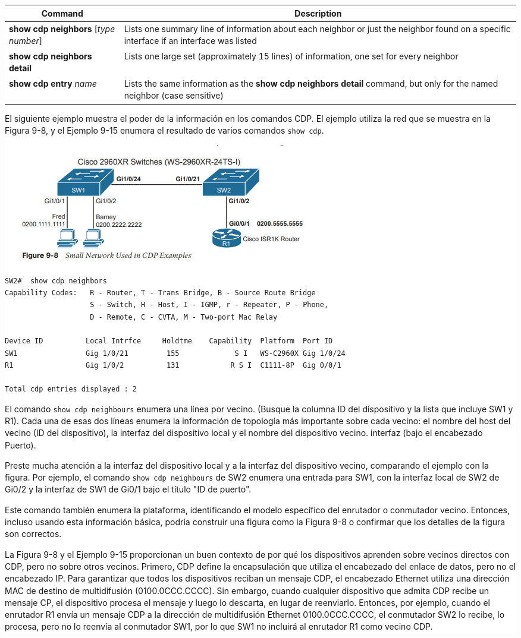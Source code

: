 | **Command**                            | **Description**                                                                                                                         |
| -------------------------------------- | --------------------------------------------------------------------------------------------------------------------------------------- |
| **show cdp neighbors** [_type number_] | Lists one summary line of information about each neighbor or just the neighbor found on a specific interface if an interface was listed |
| **show cdp neighbors detail**          | Lists one large set (approximately 15 lines) of information, one set for every neighbor                                                 |
| **show cdp entry** _name_              | Lists the same information as the **show cdp neighbors detail** command, but only for the named neighbor (case sensitive)               |

El siguiente ejemplo muestra el poder de la información en los comandos CDP. El ejemplo utiliza la red que se muestra en la Figura 9-8, y el Ejemplo 9-15 enumera el resultado de varios comandos `show cdp`.

![](img/9.8.png)

```
SW2#  show cdp neighbors
Capability Codes:   R - Router, T - Trans Bridge, B - Source Route Bridge 
					S - Switch, H - Host, I - IGMP, r - Repeater, P - Phone,
					D - Remote, C - CVTA, M - Two-port Mac Relay

Device ID          Local Intrfce     Holdtme    Capability  Platform  Port ID
SW1                Gig 1/0/21         155             S I   WS-C2960X Gig 1/0/24
R1                 Gig 1/0/2          131            R S I  C1111-8P  Gig 0/0/1

Total cdp entries displayed : 2
```

El comando `show cdp neighbours` enumera una línea por vecino. (Busque la columna ID del dispositivo y la lista que incluye SW1 y R1). Cada una de esas dos líneas enumera la información de topología más importante sobre cada vecino: el nombre del host del vecino (ID del dispositivo), la interfaz del dispositivo local y el nombre del dispositivo vecino. interfaz (bajo el encabezado Puerto).

Preste mucha atención a la interfaz del dispositivo local y a la interfaz del dispositivo vecino, comparando el ejemplo con la figura. Por ejemplo, el comando `show cdp neighbours` de SW2 enumera una entrada para SW1, con la interfaz local de SW2 de Gi0/2 y la interfaz de SW1 de Gi0/1 bajo el título "ID de puerto".

Este comando también enumera la plataforma, identificando el modelo específico del enrutador o conmutador vecino. Entonces, incluso usando esta información básica, podría construir una figura como la Figura 9-8 o confirmar que los detalles de la figura son correctos.

La Figura 9-8 y el Ejemplo 9-15 proporcionan un buen contexto de por qué los dispositivos aprenden sobre vecinos directos con CDP, pero no sobre otros vecinos. Primero, CDP define la encapsulación que utiliza el encabezado del enlace de datos, pero no el encabezado IP. Para garantizar que todos los dispositivos reciban un mensaje CDP, el encabezado Ethernet utiliza una dirección MAC de destino de multidifusión (0100.0CCC.CCCC). Sin embargo, cuando cualquier dispositivo que admita CDP recibe un mensaje CP, el dispositivo procesa el mensaje y luego lo descarta, en lugar de reenviarlo. Entonces, por ejemplo, cuando el enrutador R1 envía un mensaje CDP a la dirección de multidifusión Ethernet 0100.0CCC.CCCC, el conmutador SW2 lo recibe, lo procesa, pero no lo reenvía al conmutador SW1, por lo que SW1 no incluirá al enrutador R1 como vecino CDP.
